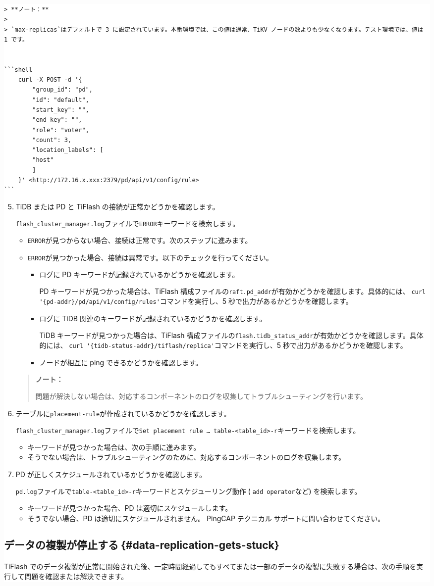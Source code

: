     > **ノート：**
    >
    > `max-replicas`はデフォルトで 3 に設定されています。本番環境では、この値は通常、TiKV ノードの数よりも少なくなります。テスト環境では、値は 1 です。

    
    ```shell
        curl -X POST -d '{
            "group_id": "pd",
            "id": "default",
            "start_key": "",
            "end_key": "",
            "role": "voter",
            "count": 3,
            "location_labels": [
            "host"
            ]
        }' <http://172.16.x.xxx:2379/pd/api/v1/config/rule>
    ```

5.  TiDB または PD と TiFlash の接続が正常かどうかを確認します。

    `flash_cluster_manager.log`ファイルで`ERROR`キーワードを検索します。

    -   `ERROR`が見つからない場合、接続は正常です。次のステップに進みます。
    -   `ERROR`が見つかった場合、接続は異常です。以下のチェックを行ってください。

        -   ログに PD キーワードが記録されているかどうかを確認します。

            PD キーワードが見つかった場合は、TiFlash 構成ファイルの`raft.pd_addr`が有効かどうかを確認します。具体的には、 `curl '{pd-addr}/pd/api/v1/config/rules'`コマンドを実行し、5 秒で出力があるかどうかを確認します。

        -   ログに TiDB 関連のキーワードが記録されているかどうかを確認します。

            TiDB キーワードが見つかった場合は、TiFlash 構成ファイルの`flash.tidb_status_addr`が有効かどうかを確認します。具体的には、 `curl '{tidb-status-addr}/tiflash/replica'`コマンドを実行し、5 秒で出力があるかどうかを確認します。

        -   ノードが相互に ping できるかどうかを確認します。

    > **ノート：**
    >
    > 問題が解決しない場合は、対応するコンポーネントのログを収集してトラブルシューティングを行います。

6.  テーブルに`placement-rule`が作成されているかどうかを確認します。

    `flash_cluster_manager.log`ファイルで`Set placement rule … table-<table_id>-r`キーワードを検索します。

    -   キーワードが見つかった場合は、次の手順に進みます。
    -   そうでない場合は、トラブルシューティングのために、対応するコンポーネントのログを収集します。

7.  PD が正しくスケジュールされているかどうかを確認します。

    `pd.log`ファイルで`table-<table_id>-r`キーワードとスケジューリング動作 ( `add operator`など) を検索します。

    -   キーワードが見つかった場合、PD は適切にスケジュールします。
    -   そうでない場合、PD は適切にスケジュールされません。 PingCAP テクニカル サポートに問い合わせてください。

## データの複製が停止する {#data-replication-gets-stuck}

TiFlash でのデータ複製が正常に開始された後、一定時間経過してもすべてまたは一部のデータの複製に失敗する場合は、次の手順を実行して問題を確認または解決できます。
